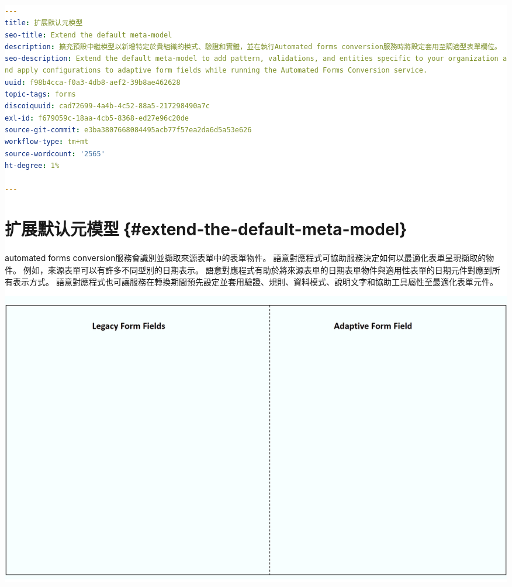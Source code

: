 ```yaml
---
title: 扩展默认元模型
seo-title: Extend the default meta-model
description: 擴充預設中繼模型以新增特定於貴組織的模式、驗證和實體，並在執行Automated forms conversion服務時將設定套用至調適型表單欄位。
seo-description: Extend the default meta-model to add pattern, validations, and entities specific to your organization and apply configurations to adaptive form fields while running the Automated Forms Conversion service.
uuid: f98b4cca-f0a3-4db8-aef2-39b8ae462628
topic-tags: forms
discoiquuid: cad72699-4a4b-4c52-88a5-217298490a7c
exl-id: f679059c-18aa-4cb5-8368-ed27e96c20de
source-git-commit: e3ba3807668084495acb77f57ea2da6d5a53e626
workflow-type: tm+mt
source-wordcount: '2565'
ht-degree: 1%

---
```


# 扩展默认元模型 {#extend-the-default-meta-model}

automated forms conversion服務會識別並擷取來源表單中的表單物件。 語意對應程式可協助服務決定如何以最適化表單呈現擷取的物件。 例如，來源表單可以有許多不同型別的日期表示。 語意對應程式有助於將來源表單的日期表單物件與適用性表單的日期元件對應到所有表示方式。 語意對應程式也可讓服務在轉換期間預先設定並套用驗證、規則、資料模式、說明文字和協助工具屬性至最適化表單元件。

![](assets/meta-model.gif)
